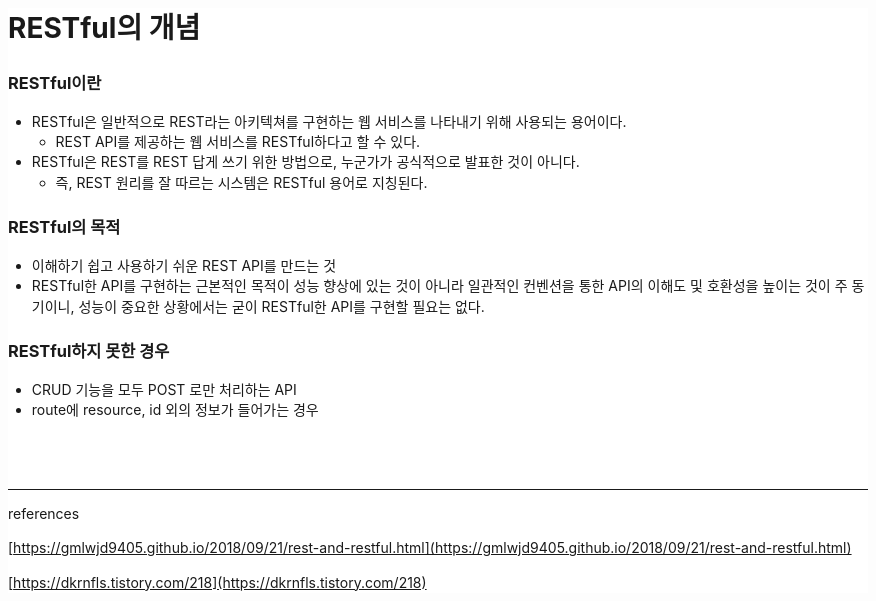 # RESTful의 개념

### RESTful이란

- RESTful은 일반적으로 REST라는 아키텍쳐를 구현하는 웹 서비스를 나타내기 위해 사용되는 용어이다.
  - REST API를 제공하는 웹 서비스를 RESTful하다고 할 수 있다.
- RESTful은 REST를 REST 답게 쓰기 위한 방법으로, 누군가가 공식적으로 발표한 것이 아니다.
  - 즉, REST 원리를 잘 따르는 시스템은 RESTful 용어로 지칭된다.

### RESTful의 목적

- 이해하기 쉽고 사용하기 쉬운 REST API를 만드는 것
- RESTful한 API를 구현하는 근본적인 목적이 성능 향상에 있는 것이 아니라 일관적인 컨벤션을 통한 API의 이해도 및 호환성을 높이는 것이 주 동기이니, 성능이 중요한 상황에서는 굳이 RESTful한 API를 구현할 필요는 없다.

### RESTful하지 못한 경우

- CRUD 기능을 모두 POST 로만 처리하는 API
- route에 resource, id 외의 정보가 들어가는 경우

<br><br>

---

references

[https://gmlwjd9405.github.io/2018/09/21/rest-and-restful.html](https://gmlwjd9405.github.io/2018/09/21/rest-and-restful.html)

[https://dkrnfls.tistory.com/218](https://dkrnfls.tistory.com/218)
